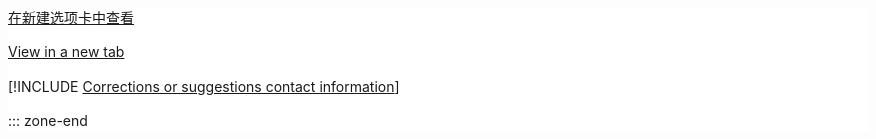 <a href="https://appmcasinfoprod.azurewebsites.net/#/dashboard/10417" target="_blank">在新建选项卡中查看</a></span><span class="sxs-lookup"><span data-stu-id="c0f2b-162">

<a href="https://appmcasinfoprod.azurewebsites.net/#/dashboard/10417" target="_blank">View in a new tab</a></span></span>

[!INCLUDE [Corrections or suggestions contact information](../includes/corrections-or-suggestions.md)]

::: zone-end

